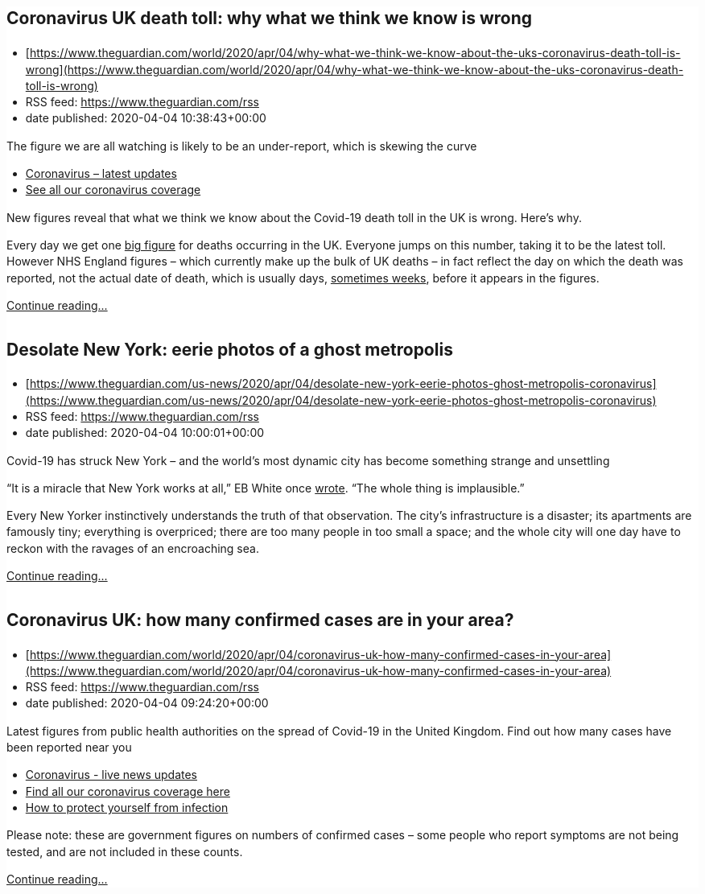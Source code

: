 ## Coronavirus UK death toll: why what we think we know is wrong
 - [https://www.theguardian.com/world/2020/apr/04/why-what-we-think-we-know-about-the-uks-coronavirus-death-toll-is-wrong](https://www.theguardian.com/world/2020/apr/04/why-what-we-think-we-know-about-the-uks-coronavirus-death-toll-is-wrong)
 - RSS feed: https://www.theguardian.com/rss
 - date published: 2020-04-04 10:38:43+00:00

<p>The figure we are all watching is likely to be an under-report, which is skewing the curve</p><ul><li><a href="https://www.theguardian.com/world/series/coronavirus-live/latest">Coronavirus – latest updates</a></li><li><a href="https://www.theguardian.com/world/coronavirus-outbreak">See all our coronavirus coverage</a></li></ul><p>New figures reveal that what we think we know about the Covid-19 death toll in the UK is wrong. Here’s why.</p><p>Every day we get one <a href="https://www.gov.uk/guidance/coronavirus-covid-19-information-for-the-public">big figure</a> for deaths occurring in the UK. Everyone jumps on this number, taking it to be the latest toll. However NHS England figures – which currently make up the bulk of UK deaths – in fact reflect the day on which the death was reported, not the actual date of death, which is usually days, <a href="https://www.theguardian.com/world/2020/apr/02/coronavirus-took-hold-in-uk-earlier-than-thought-data-reveals">sometimes weeks</a>, before it appears in the figures.</p> <a href="https://www.theguardian.com/world/2020/apr/04/why-what-we-think-we-know-about-the-uks-coronavirus-death-toll-is-wrong">Continue reading...</a>

## Desolate New York: eerie photos of a ghost metropolis
 - [https://www.theguardian.com/us-news/2020/apr/04/desolate-new-york-eerie-photos-ghost-metropolis-coronavirus](https://www.theguardian.com/us-news/2020/apr/04/desolate-new-york-eerie-photos-ghost-metropolis-coronavirus)
 - RSS feed: https://www.theguardian.com/rss
 - date published: 2020-04-04 10:00:01+00:00

<p>Covid-19 has struck New York – and the world’s most dynamic city has become something strange and unsettling</p><p>“It is a miracle that New York works at all,” EB White once <a href="https://langurbansociology.files.wordpress.com/2013/01/white-on-nyc.pdf">wrote</a>. “The whole thing is implausible.”</p><p>Every New Yorker instinctively understands the truth of that observation. The city’s infrastructure is a disaster; its apartments are famously tiny; everything is overpriced; there are too many people in too small a space; and the whole city will one day have to reckon with the ravages of an encroaching sea.</p> <a href="https://www.theguardian.com/us-news/2020/apr/04/desolate-new-york-eerie-photos-ghost-metropolis-coronavirus">Continue reading...</a>

## Coronavirus UK: how many confirmed cases are in your area?
 - [https://www.theguardian.com/world/2020/apr/04/coronavirus-uk-how-many-confirmed-cases-in-your-area](https://www.theguardian.com/world/2020/apr/04/coronavirus-uk-how-many-confirmed-cases-in-your-area)
 - RSS feed: https://www.theguardian.com/rss
 - date published: 2020-04-04 09:24:20+00:00

<p>Latest figures from public health authorities on the spread of Covid-19 in the United Kingdom. Find out how many cases have been reported near you</p><ul><li><a href="https://www.theguardian.com/world/series/coronavirus-live/latest">Coronavirus - live news updates</a></li><li><a href="https://www.theguardian.com/world/coronavirus-outbreak">Find all our coronavirus coverage here</a></li><li><a href="https://www.theguardian.com/world/2020/jan/30/how-does-coronavirus-spread-and-how-can-you-protect-yourself">How to protect yourself from infection</a></li></ul><p>Please note: these are government figures on numbers of confirmed cases – some people who report symptoms are not being tested, and are not included in these counts.</p> <a href="https://www.theguardian.com/world/2020/apr/04/coronavirus-uk-how-many-confirmed-cases-in-your-area">Continue reading...</a>
